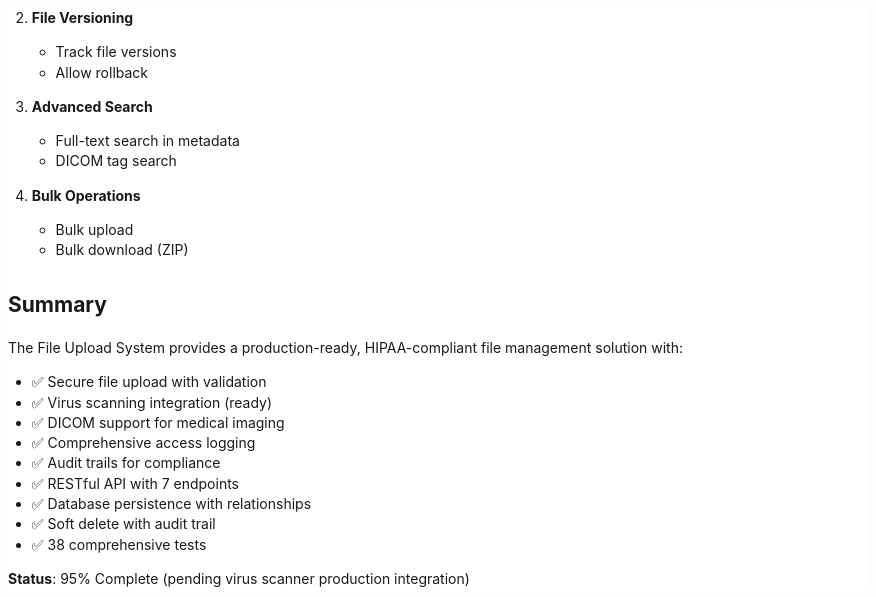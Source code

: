 2. **File Versioning**
   - Track file versions
   - Allow rollback

3. **Advanced Search**
   - Full-text search in metadata
   - DICOM tag search

4. **Bulk Operations**
   - Bulk upload
   - Bulk download (ZIP)

## Summary

The File Upload System provides a production-ready, HIPAA-compliant file management solution with:

- ✅ Secure file upload with validation
- ✅ Virus scanning integration (ready)
- ✅ DICOM support for medical imaging
- ✅ Comprehensive access logging
- ✅ Audit trails for compliance
- ✅ RESTful API with 7 endpoints
- ✅ Database persistence with relationships
- ✅ Soft delete with audit trail
- ✅ 38 comprehensive tests

**Status**: 95% Complete (pending virus scanner production integration)
